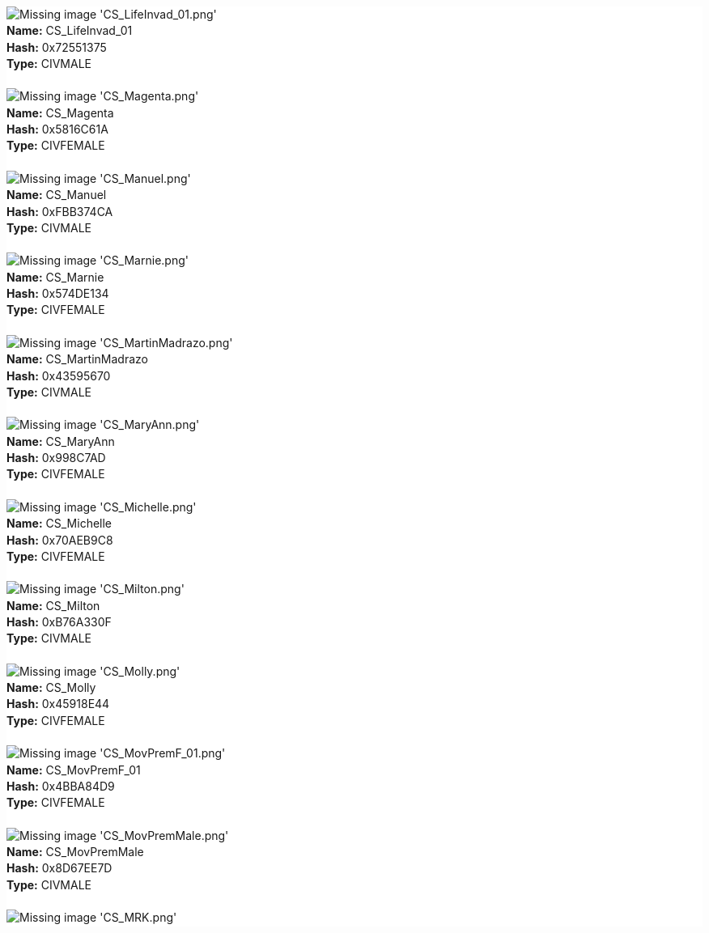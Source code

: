 ![Missing image 'CS_LifeInvad_01.png'](../../images/ped/models/cs_lifeinvad_01.png)<br/>
**Name:** CS_LifeInvad_01<br/>
**Hash:** 0x72551375<br/>
**Type:** CIVMALE<br/>
<br/>
![Missing image 'CS_Magenta.png'](../../images/ped/models/cs_magenta.png)<br/>
**Name:** CS_Magenta<br/>
**Hash:** 0x5816C61A<br/>
**Type:** CIVFEMALE<br/>
<br/>
![Missing image 'CS_Manuel.png'](../../images/ped/models/cs_manuel.png)<br/>
**Name:** CS_Manuel<br/>
**Hash:** 0xFBB374CA<br/>
**Type:** CIVMALE<br/>
<br/>
![Missing image 'CS_Marnie.png'](../../images/ped/models/cs_marnie.png)<br/>
**Name:** CS_Marnie<br/>
**Hash:** 0x574DE134<br/>
**Type:** CIVFEMALE<br/>
<br/>
![Missing image 'CS_MartinMadrazo.png'](../../images/ped/models/cs_martinmadrazo.png)<br/>
**Name:** CS_MartinMadrazo<br/>
**Hash:** 0x43595670<br/>
**Type:** CIVMALE<br/>
<br/>
![Missing image 'CS_MaryAnn.png'](../../images/ped/models/cs_maryann.png)<br/>
**Name:** CS_MaryAnn<br/>
**Hash:** 0x998C7AD<br/>
**Type:** CIVFEMALE<br/>
<br/>
![Missing image 'CS_Michelle.png'](../../images/ped/models/cs_michelle.png)<br/>
**Name:** CS_Michelle<br/>
**Hash:** 0x70AEB9C8<br/>
**Type:** CIVFEMALE<br/>
<br/>
![Missing image 'CS_Milton.png'](../../images/ped/models/cs_milton.png)<br/>
**Name:** CS_Milton<br/>
**Hash:** 0xB76A330F<br/>
**Type:** CIVMALE<br/>
<br/>
![Missing image 'CS_Molly.png'](../../images/ped/models/cs_molly.png)<br/>
**Name:** CS_Molly<br/>
**Hash:** 0x45918E44<br/>
**Type:** CIVFEMALE<br/>
<br/>
![Missing image 'CS_MovPremF_01.png'](../../images/ped/models/cs_movpremf_01.png)<br/>
**Name:** CS_MovPremF_01<br/>
**Hash:** 0x4BBA84D9<br/>
**Type:** CIVFEMALE<br/>
<br/>
![Missing image 'CS_MovPremMale.png'](../../images/ped/models/cs_movpremmale.png)<br/>
**Name:** CS_MovPremMale<br/>
**Hash:** 0x8D67EE7D<br/>
**Type:** CIVMALE<br/>
<br/>
![Missing image 'CS_MRK.png'](../../images/ped/models/cs_mrk.png)<br/>